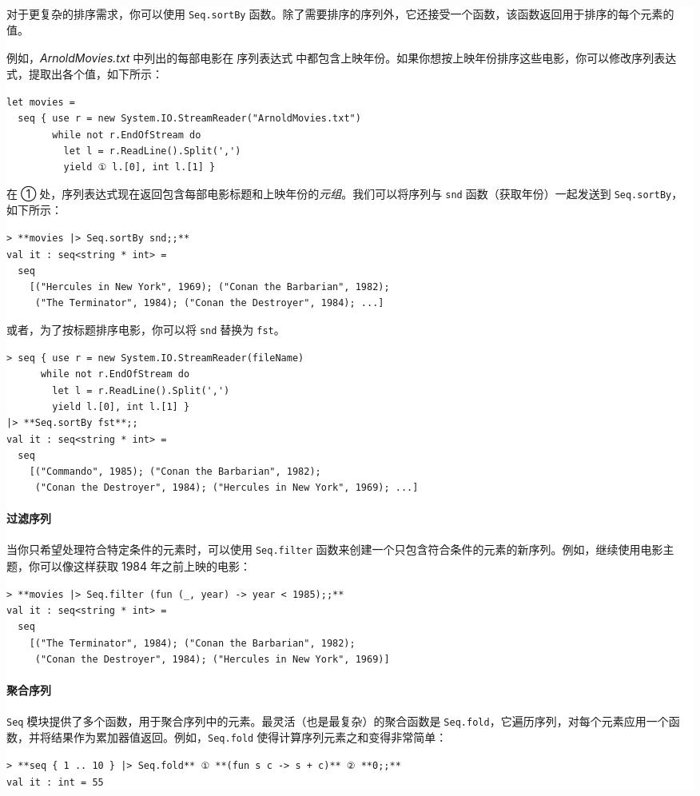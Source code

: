 对于更复杂的排序需求，你可以使用 `Seq.sortBy` 函数。除了需要排序的序列外，它还接受一个函数，该函数返回用于排序的每个元素的值。

例如，*ArnoldMovies.txt* 中列出的每部电影在 序列表达式 中都包含上映年份。如果你想按上映年份排序这些电影，你可以修改序列表达式，提取出各个值，如下所示：

```
let movies =
  seq { use r = new System.IO.StreamReader("ArnoldMovies.txt")
        while not r.EndOfStream do
          let l = r.ReadLine().Split(',')
          yield ① l.[0], int l.[1] }
```

在 ① 处，序列表达式现在返回包含每部电影标题和上映年份的*元组*。我们可以将序列与 `snd` 函数（获取年份）一起发送到 `Seq.sortBy`，如下所示：

```
> **movies |> Seq.sortBy snd;;**
val it : seq<string * int> =
  seq
    [("Hercules in New York", 1969); ("Conan the Barbarian", 1982);
     ("The Terminator", 1984); ("Conan the Destroyer", 1984); ...]
```

或者，为了按标题排序电影，你可以将 `snd` 替换为 `fst`。

```
> seq { use r = new System.IO.StreamReader(fileName)
      while not r.EndOfStream do
        let l = r.ReadLine().Split(',')
        yield l.[0], int l.[1] }
|> **Seq.sortBy fst**;;
val it : seq<string * int> =
  seq
    [("Commando", 1985); ("Conan the Barbarian", 1982);
     ("Conan the Destroyer", 1984); ("Hercules in New York", 1969); ...]
```

#### 过滤序列

当你只希望处理符合特定条件的元素时，可以使用 `Seq.filter` 函数来创建一个只包含符合条件的元素的新序列。例如，继续使用电影主题，你可以像这样获取 1984 年之前上映的电影：

```
> **movies |> Seq.filter (fun (_, year) -> year < 1985);;**
val it : seq<string * int> =
  seq
    [("The Terminator", 1984); ("Conan the Barbarian", 1982);
     ("Conan the Destroyer", 1984); ("Hercules in New York", 1969)]
```

#### 聚合序列

`Seq` 模块提供了多个函数，用于聚合序列中的元素。最灵活（也是最复杂）的聚合函数是 `Seq.fold`，它遍历序列，对每个元素应用一个函数，并将结果作为累加器值返回。例如，`Seq.fold` 使得计算序列元素之和变得非常简单：

```
> **seq { 1 .. 10 } |> Seq.fold** ① **(fun s c -> s + c)** ② **0;;**
val it : int = 55
```
